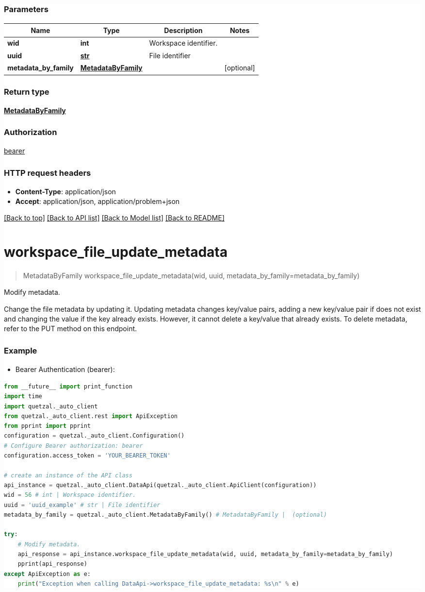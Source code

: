 ### Parameters

Name | Type | Description  | Notes
------------- | ------------- | ------------- | -------------
 **wid** | **int**| Workspace identifier. | 
 **uuid** | [**str**](.md)| File identifier | 
 **metadata_by_family** | [**MetadataByFamily**](MetadataByFamily.md)|  | [optional] 

### Return type

[**MetadataByFamily**](MetadataByFamily.md)

### Authorization

[bearer](../README.md#bearer)

### HTTP request headers

 - **Content-Type**: application/json
 - **Accept**: application/json, application/problem+json

[[Back to top]](#) [[Back to API list]](../README.md#documentation-for-api-endpoints) [[Back to Model list]](../README.md#documentation-for-models) [[Back to README]](../README.md)

# **workspace_file_update_metadata**
> MetadataByFamily workspace_file_update_metadata(wid, uuid, metadata_by_family=metadata_by_family)

Modify metadata.

Change the file metadata by updating it. Updating metadata changes key/value pairs, adding a new key/value pair if does not exist and changing the value if the key already exists. However, it cannot delete a key/value that already exists. To delete metadata, refer to the PUT method on this endpoint.

### Example

* Bearer Authentication (bearer):
```python
from __future__ import print_function
import time
import quetzal._auto_client
from quetzal._auto_client.rest import ApiException
from pprint import pprint
configuration = quetzal._auto_client.Configuration()
# Configure Bearer authorization: bearer
configuration.access_token = 'YOUR_BEARER_TOKEN'

# create an instance of the API class
api_instance = quetzal._auto_client.DataApi(quetzal._auto_client.ApiClient(configuration))
wid = 56 # int | Workspace identifier.
uuid = 'uuid_example' # str | File identifier
metadata_by_family = quetzal._auto_client.MetadataByFamily() # MetadataByFamily |  (optional)

try:
    # Modify metadata.
    api_response = api_instance.workspace_file_update_metadata(wid, uuid, metadata_by_family=metadata_by_family)
    pprint(api_response)
except ApiException as e:
    print("Exception when calling DataApi->workspace_file_update_metadata: %s\n" % e)
```
